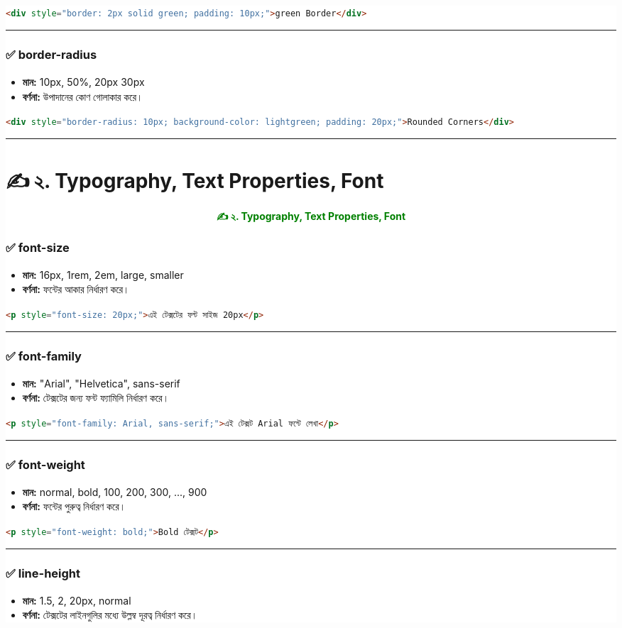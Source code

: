 ```html
<div style="border: 2px solid green; padding: 10px;">green Border</div>
```

---

### ✅ border-radius
- **মান:** 10px, 50%, 20px 30px
- **বর্ণনা:** উপাদানের কোণ গোলাকার করে।

```html
<div style="border-radius: 10px; background-color: lightgreen; padding: 20px;">Rounded Corners</div>
```

---

# ✍️ ২. Typography, Text Properties, Font
<div style="text-align: center; color: green; font-weight: bold;">
✍️ ২. Typography, Text Properties, Font
</div>

### ✅ font-size
- **মান:** 16px, 1rem, 2em, large, smaller
- **বর্ণনা:** ফন্টের আকার নির্ধারণ করে।

```html
<p style="font-size: 20px;">এই টেক্সটের ফন্ট সাইজ 20px</p>
```

---

### ✅ font-family
- **মান:** "Arial", "Helvetica", sans-serif
- **বর্ণনা:** টেক্সটের জন্য ফন্ট ফ্যামিলি নির্ধারণ করে।

```html
<p style="font-family: Arial, sans-serif;">এই টেক্সট Arial ফন্টে লেখা</p>
```

---

### ✅ font-weight
- **মান:** normal, bold, 100, 200, 300, ..., 900
- **বর্ণনা:** ফন্টের পুরুত্ব নির্ধারণ করে।

```html
<p style="font-weight: bold;">Bold টেক্সট</p>
```

---

### ✅ line-height
- **মান:** 1.5, 2, 20px, normal
- **বর্ণনা:** টেক্সটের লাইনগুলির মধ্যে উল্লম্ব দূরত্ব নির্ধারণ করে।
